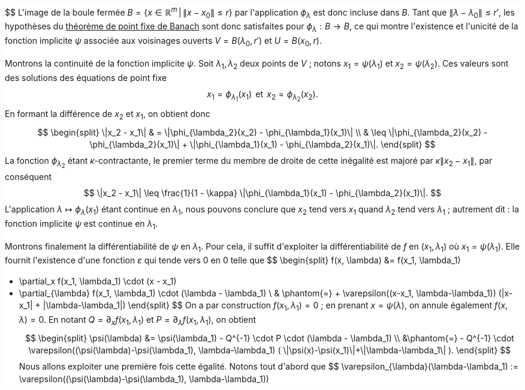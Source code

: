 $$
L'image de la boule fermée 
$B = \{x \in \mathbb{R}^m \, | \, \|x - x_0\| \leq r\}$ 
par l'application $\phi_{\lambda}$ est donc incluse dans $B$.
Tant que $\|\lambda-\lambda_0\| \leq r'$, les hypothèses du 
[théorème de point fixe de Banach](Topologie.pdf#T-TPFB) 
sont donc satisfaites pour $\phi_{\lambda}: B \to B$, ce qui
montre l'existence et l'unicité de la fonction
implicite $\psi$ associée aux voisinages ouverts $V = B(\lambda_0, r')$ et 
$U = B(x_0, r)$.

Montrons la continuité de la fonction implicite $\psi$.
Soit $\lambda_1, \lambda_2$ deux points de $V$ ; 
notons $x_1 = \psi(\lambda_1)$ et $x_2 = \psi(\lambda_2)$. 
Ces valeurs sont des solutions des équations de point fixe
$$
x_1 = \phi_{\lambda_1}(x_1) \, \mbox{ et } \, x_2 = \phi_{\lambda_2}(x_2).
$$
En formant la différence de $x_2$ et $x_1$, on obtient donc
$$
\begin{split}
\|x_2 - x_1\| & = \|\phi_{\lambda_2}(x_2) - \phi_{\lambda_1}(x_1)\| \\
& \leq \|\phi_{\lambda_2}(x_2) - \phi_{\lambda_2}(x_1)\| +
\|\phi_{\lambda_1}(x_1) - \phi_{\lambda_2}(x_1)\|.
\end{split}
$$
La fonction $\phi_{\lambda_2}$ étant $\kappa$-contractante,
le premier terme du membre de droite de cette inégalité est majoré
par $\kappa\|x_2 - x_1\|$, par conséquent
$$
\|x_2 - x_1\| \leq \frac{1}{1 - \kappa} \|\phi_{\lambda_1}(x_1) - \phi_{\lambda_2}(x_1)\|.
$$
L'application $\lambda \mapsto \phi_{\lambda}(x_1)$ étant continue en $\lambda_1$, 
nous pouvons conclure que $x_2$ tend vers $x_1$ quand $\lambda_2$ tend vers $\lambda_1$ ;
autrement dit : la fonction implicite $\psi$ est continue en $\lambda_1$.

Montrons finalement la différentiabilité de $\psi$ en $\lambda_1$. Pour cela,
il suffit d'exploiter la différentiabilité de $f$ en $(x_1, \lambda_1)$
où $x_1 = \psi(\lambda_1)$. Elle fournit l'existence d'une fonction 
$\varepsilon$ qui tende vers $0$ en $0$ telle que
$$
\begin{split}
f(x, \lambda) &= f(x_1, \lambda_1) 
+ \partial_x f(x_1, \lambda_1) \cdot (x - x_1) 
+ \partial_{\lambda} f(x_1, \lambda_1) \cdot (\lambda - \lambda_1) \\
& \phantom{=} + \varepsilon((x-x_1, \lambda-\lambda_1)) (\|x-x_1\| + \|\lambda-\lambda_1\|)
\end{split}
$$
On a par construction $f(x_1, \lambda_1) = 0$ ; 
en prenant $x = \psi(\lambda)$, on annule également $f(x, \lambda) = 0$. 
En notant $Q = \partial_x f(x_1, \lambda_1)$
et $P = \partial_{\lambda} f(x_1, \lambda_1)$, on obtient 
$$
\begin{split}
\psi(\lambda)  &= \psi(\lambda_1) - Q^{-1} \cdot P \cdot (\lambda - \lambda_1) \\
&\phantom{=} - Q^{-1} \cdot \varepsilon((\psi(\lambda)-\psi(\lambda_1), \lambda-\lambda_1) ( \|\psi(x)-\psi(x_1)\|+\|\lambda-\lambda_1\| ).
\end{split}
$$
Nous allons exploiter une première fois cette égalité. 
Notons tout d'abord que
$$
\varepsilon_{\lambda}(\lambda-\lambda_1) := \varepsilon((\psi(\lambda)-\psi(\lambda_1), \lambda-\lambda_1))